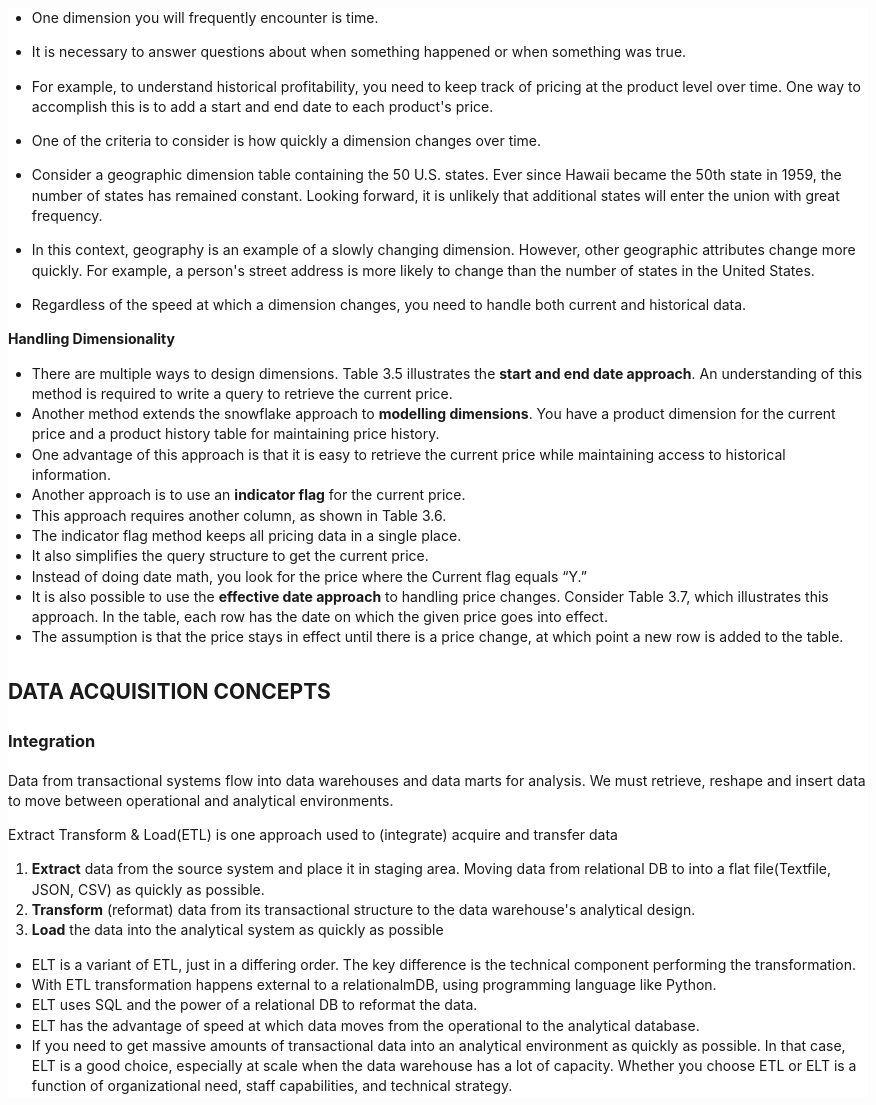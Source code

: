 - One dimension you will frequently encounter is time.
- It is necessary to answer questions about when something happened or when something was true.
- For example, to understand historical profitability, you need to keep track of pricing at the product level over time. One way to accomplish this is to add a start and end date to each product's price.

- One of the criteria to consider is how quickly a dimension changes over time.
- Consider a geographic dimension table containing the 50 U.S. states. Ever since Hawaii became the 50th state in 1959, the number of states has remained constant. Looking forward, it is unlikely that additional states will enter the union with great frequency.
- In this context, geography is an example of a slowly changing dimension. However, other geographic attributes change more quickly. For example, a person's street address is more likely to change than the number of states in the United States.
- Regardless of the speed at which a dimension changes, you need to handle both current and historical data.

**Handling Dimensionality**
- There are multiple ways to design dimensions. Table 3.5 illustrates the **start and end date approach**. An understanding of this method is required to write a query to retrieve the current price.
- Another method extends the snowflake approach to **modelling dimensions**. You have a product dimension for the current price and a product history table for maintaining price history.
- One advantage of this approach is that it is easy to retrieve the current price while maintaining access to historical information.
- Another approach is to use an **indicator flag** for the current price.
- This approach requires another column, as shown in Table 3.6.
- The indicator flag method keeps all pricing data in a single place.
- It also simplifies the query structure to get the current price.
- Instead of doing date math, you look for the price where the Current flag equals “Y.”
- It is also possible to use the **effective date approach** to handling price changes. Consider Table 3.7, which illustrates this approach. In the table, each row has the date on which the given price goes into effect.
- The assumption is that the price stays in effect until there is a price change, at which point a new row is added to the table.

## DATA ACQUISITION CONCEPTS

### Integration
Data from transactional systems flow into data warehouses and data marts for analysis. We must retrieve, reshape and insert data to move between operational and analytical environments.

Extract Transform & Load(ETL) is one approach used to (integrate) acquire and transfer data
1. **Extract** data from the source system and place it in staging area. Moving data from relational DB to into a flat file(Textfile, JSON, CSV) as quickly as possible.
2. **Transform** (reformat) data from its transactional structure to the data warehouse's analytical design.
3. **Load** the data into the analytical system as quickly as possible
- ELT is a variant of ETL, just in a differing order. The key difference is the technical component performing the transformation.
- With ETL transformation happens external to a relationalmDB, using programming language like Python.
- ELT uses SQL and the power of a relational DB to reformat the data.
- ELT has the advantage of speed at which data moves from the operational to the analytical database.
- If you need to get massive amounts of transactional data into an analytical environment as quickly as possible. In that case, ELT is a good choice, especially at scale when the data warehouse has a lot of capacity. Whether you choose ETL or ELT is a function of organizational need, staff capabilities, and technical strategy.
